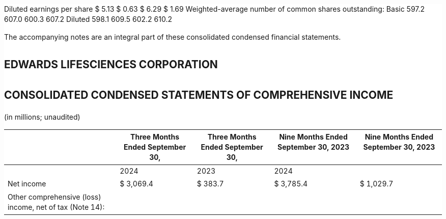 <tr>
<td>Diluted earnings per share</td>
<td>$ 5.13</td>
<td>$ 0.63</td>
<td>$ 6.29</td>
<td>$ 1.69</td>
</tr>
<tr>
<td>Weighted-average number of common shares outstanding:</td>
<td></td>
<td></td>
<td></td>
<td></td>
</tr>
<tr>
<td>Basic</td>
<td>597.2</td>
<td>607.0</td>
<td>600.3</td>
<td>607.2</td>
</tr>
<tr>
<td>Diluted</td>
<td>598.1</td>
<td>609.5</td>
<td>602.2</td>
<td>610.2</td>
</tr>
</tbody>
</table>
<p>The accompanying notes are an integral part of these consolidated condensed financial statements.</p>
<h2>EDWARDS LIFESCIENCES CORPORATION</h2>
<h2>CONSOLIDATED CONDENSED STATEMENTS OF COMPREHENSIVE INCOME</h2>
<p>(in millions; unaudited)</p>
<table>
<thead>
<tr>
<th></th>
<th>Three Months Ended September 30,</th>
<th>Three Months Ended September 30,</th>
<th>Nine Months Ended September 30, 2023</th>
<th>Nine Months Ended September 30, 2023</th>
</tr>
</thead>
<tbody>
<tr>
<td></td>
<td>2024</td>
<td>2023</td>
<td>2024</td>
<td></td>
</tr>
<tr>
<td>Net income</td>
<td>$ 3,069.4</td>
<td>$ 383.7</td>
<td>$ 3,785.4</td>
<td>$ 1,029.7</td>
</tr>
<tr>
<td>Other comprehensive (loss) income, net of tax (Note 14):</td>
<td></td>
<td></td>